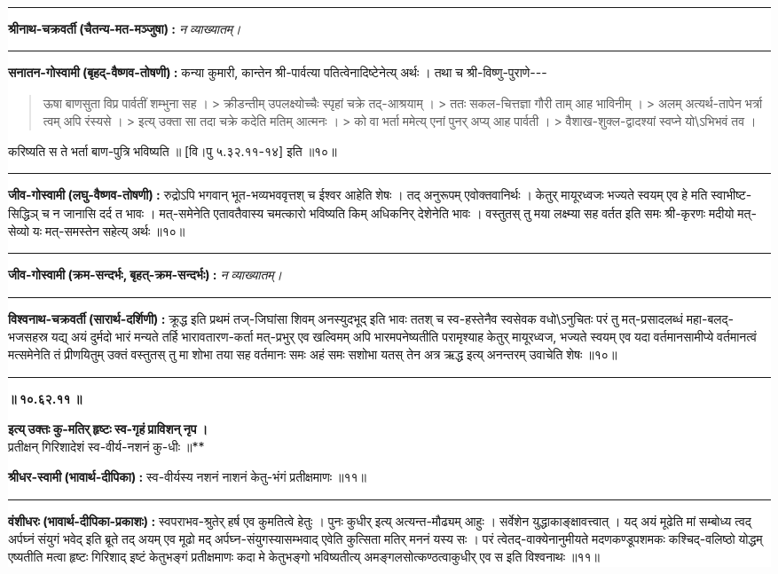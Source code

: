 
______


**श्रीनाथ-चक्रवर्ती (चैतन्य-मत-मञ्जुषा) :** *न व्याख्यातम्।*


______


**सनातन-गोस्वामी (बृहद्-वैष्णव-तोषणी) :** कन्या कुमारी, कान्तेन श्री-पार्वत्या पतित्वेनादिष्टेनेत्य् अर्थः । तथा च श्री-विष्णु-पुराणे---

> ऊषा बाणसुता विप्र पार्वतीं शम्भुना सह । >
> क्रीडन्तीम् उपलक्ष्योच्चैः स्पृहां चक्रे तद्-आश्रयाम् । >
> ततः सकल-चित्तज्ञा गौरी ताम् आह भाविनीम् । >
> अलम् अत्यर्थ-तापेन भर्त्रा त्वम् अपि रंस्यसे । >
> इत्य् उक्ता सा तदा चक्रे कदेति मतिम् आत्मनः । >
> को वा भर्ता ममेत्य् एनां पुनर् अप्य् आह पार्वती । >
> वैशाख-शुक्ल-द्वादश्यां स्वप्ने यो\ऽभिभवं तव ।

करिष्यति स ते भर्ता बाण-पुत्रि भविष्यति ॥ \[वि।पु ५.३२.११-१४\] इति ॥१०॥


______


**जीव-गोस्वामी (लघु-वैष्णव-तोषणी) :** रुद्रोऽपि भगवान् भूत-भव्यभववृत्तश् च ईश्वर आहेति शेषः । तद् अनुरूपम् एवोक्तवानिर्थः । केतुर् मायूरध्वजः भज्यते स्वयम् एव हे मति स्वाभीष्ट-सिद्धिञ् च न जानासि दर्द त भावः । मत्-समेनेति एतावतैवास्य चमत्कारो भविष्यति किम् अधिकनिर् देशेनेति भावः । वस्तुतस् तु मया लक्ष्म्या सह वर्तत इति समः श्री-कृरणः मदीयो मत्-सेव्यो यः मत्-समस्तेन सहेत्य् अर्थः ॥१०॥


______


**जीव-गोस्वामी (क्रम-सन्दर्भः, बृहत्-क्रम-सन्दर्भः) :** *न व्याख्यातम्।*


______


**विश्वनाथ-चक्रवर्ती (सारार्थ-दर्शिणी) :** क्रूद्ध इति प्रथमं तज्-जिघांसा शिवम् अनस्युदभूद् इति भावः ततश् च स्व-हस्तेनैव स्वसेवक वधो\ऽनुचितः परं तु मत्-प्रसादलब्धं महा-बलद्-भजसहस्र यद्य् अयं दुर्मदो भारं मन्यते तर्हि भारावतारण-कर्ता मत्-प्रभुर् एव खल्विमम् अपि भारमपनेष्यतीति परामृश्याह केतुर् मायूरध्वज, भज्यते स्वयम् एव यदा वर्तमानसामीप्ये वर्तमानत्वं मत्समेनेति तं प्रीणयितुम् उक्तं वस्तुतस् तु मा शोभा तया सह वर्तमानः समः अहं समः सशोभा यतस् तेन अत्र ऋद्ध इत्य् अनन्तरम् उवाचेति शेषः ॥१०॥


______


**॥ १०.६२.११ ॥**

**इत्य् उक्तः कु-मतिर् हृष्टः स्व-गृहं प्राविशन् नृप ।**  
प्रतीक्षन् गिरिशादेशं स्व-वीर्य-नशनं कु-धीः ॥**

**श्रीधर-स्वामी (भावार्थ-दीपिका) :** स्व-वीर्यस्य नशनं नाशनं केतु-भंगं प्रतीक्षमाणः ॥११॥


______


**वंशीधरः (भावार्थ-दीपिका-प्रकाशः) :** स्वपराभव-श्रुतेर् हर्ष एव कुमतित्वे हेतुः । पुनः कुधीर् इत्य् अत्यन्त-मौढ्यम् आहुः । सर्वेशेन युद्धाकाङ्क्षावत्त्वात् । यद् अयं मूढेति मां सम्बोध्य त्वद् अर्पघ्नं संयुगं भवेद् इति ब्रूते तद् अयम् एव मूढो मद् अर्पघ्न-संयुगस्यासम्भवाद् एवेति कुत्सिता मतिर् मननं यस्य सः । परं त्वेतद्-वाक्येनानुमीयते मदणकण्डूपशमकः कश्चिद्-वलिष्ठो योद्धम् एष्यतीति मत्वा हृष्टः गिरिशाद् इष्टं केतुभङ्गं प्रतीक्षमाणः कदा मे केतुभङ्गो भविष्यतीत्य् अमङ्गलसोत्कण्ठत्वाकुधीर् एव स इति विश्वनाथः ॥११॥
